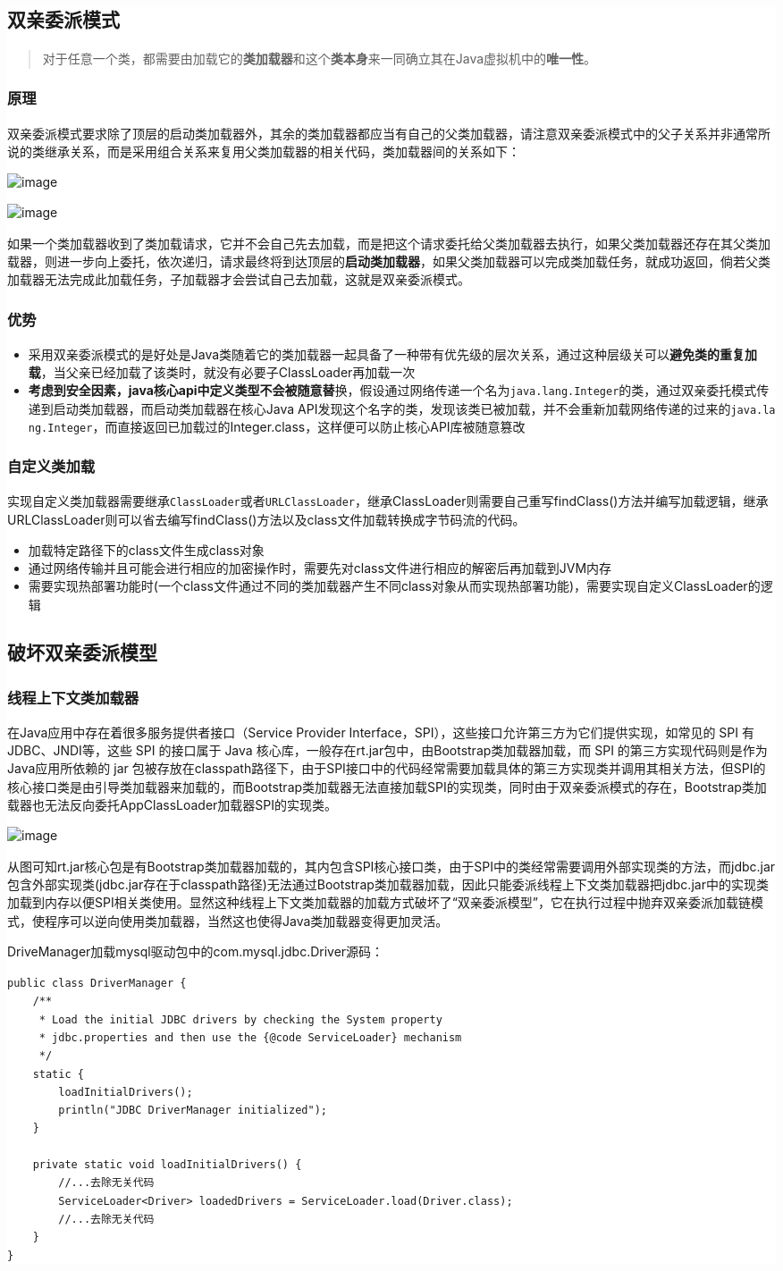 ## 双亲委派模式
>对于任意一个类，都需要由加载它的**类加载器**和这个**类本身**来一同确立其在Java虚拟机中的**唯一性**。

### 原理
双亲委派模式要求除了顶层的启动类加载器外，其余的类加载器都应当有自己的父类加载器，请注意双亲委派模式中的父子关系并非通常所说的类继承关系，而是采用组合关系来复用父类加载器的相关代码，类加载器间的关系如下：

![image](https://s2.ax1x.com/2019/11/07/MAj11J.md.png)

![image](https://s2.ax1x.com/2019/11/08/MZ9ruD.png)

如果一个类加载器收到了类加载请求，它并不会自己先去加载，而是把这个请求委托给父类加载器去执行，如果父类加载器还存在其父类加载器，则进一步向上委托，依次递归，请求最终将到达顶层的**启动类加载器**，如果父类加载器可以完成类加载任务，就成功返回，倘若父类加载器无法完成此加载任务，子加载器才会尝试自己去加载，这就是双亲委派模式。

### 优势
- 采用双亲委派模式的是好处是Java类随着它的类加载器一起具备了一种带有优先级的层次关系，通过这种层级关可以**避免类的重复加载**，当父亲已经加载了该类时，就没有必要子ClassLoader再加载一次
- **考虑到安全因素，java核心api中定义类型不会被随意替**换，假设通过网络传递一个名为`java.lang.Integer`的类，通过双亲委托模式传递到启动类加载器，而启动类加载器在核心Java API发现这个名字的类，发现该类已被加载，并不会重新加载网络传递的过来的`java.lang.Integer`，而直接返回已加载过的Integer.class，这样便可以防止核心API库被随意篡改

### 自定义类加载
实现自定义类加载器需要继承`ClassLoader`或者`URLClassLoader`，继承ClassLoader则需要自己重写findClass()方法并编写加载逻辑，继承URLClassLoader则可以省去编写findClass()方法以及class文件加载转换成字节码流的代码。

- 加载特定路径下的class文件生成class对象
- 通过网络传输并且可能会进行相应的加密操作时，需要先对class文件进行相应的解密后再加载到JVM内存
- 需要实现热部署功能时(一个class文件通过不同的类加载器产生不同class对象从而实现热部署功能)，需要实现自定义ClassLoader的逻辑

## 破坏双亲委派模型

### 线程上下文类加载器
在Java应用中存在着很多服务提供者接口（Service Provider Interface，SPI），这些接口允许第三方为它们提供实现，如常见的 SPI 有 JDBC、JNDI等，这些 SPI 的接口属于 Java 核心库，一般存在rt.jar包中，由Bootstrap类加载器加载，而 SPI 的第三方实现代码则是作为Java应用所依赖的 jar 包被存放在classpath路径下，由于SPI接口中的代码经常需要加载具体的第三方实现类并调用其相关方法，但SPI的核心接口类是由引导类加载器来加载的，而Bootstrap类加载器无法直接加载SPI的实现类，同时由于双亲委派模式的存在，Bootstrap类加载器也无法反向委托AppClassLoader加载器SPI的实现类。 

![image](https://s2.ax1x.com/2019/11/08/MV9lz8.png)


从图可知rt.jar核心包是有Bootstrap类加载器加载的，其内包含SPI核心接口类，由于SPI中的类经常需要调用外部实现类的方法，而jdbc.jar包含外部实现类(jdbc.jar存在于classpath路径)无法通过Bootstrap类加载器加载，因此只能委派线程上下文类加载器把jdbc.jar中的实现类加载到内存以便SPI相关类使用。显然这种线程上下文类加载器的加载方式破坏了“双亲委派模型”，它在执行过程中抛弃双亲委派加载链模式，使程序可以逆向使用类加载器，当然这也使得Java类加载器变得更加灵活。

DriveManager加载mysql驱动包中的com.mysql.jdbc.Driver源码：
```
public class DriverManager {
    /**
     * Load the initial JDBC drivers by checking the System property
     * jdbc.properties and then use the {@code ServiceLoader} mechanism
     */
    static {
        loadInitialDrivers();
        println("JDBC DriverManager initialized");
    }
    
    private static void loadInitialDrivers() {
        //...去除无关代码
        ServiceLoader<Driver> loadedDrivers = ServiceLoader.load(Driver.class);
        //...去除无关代码
    }
}
```